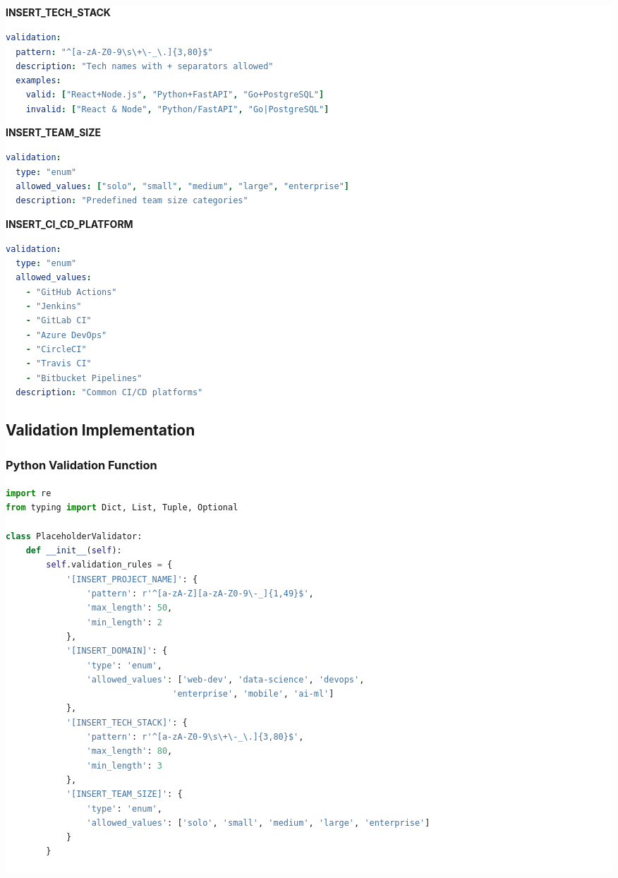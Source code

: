 
**INSERT_TECH_STACK**
```yaml
validation:
  pattern: "^[a-zA-Z0-9\s\+\-_\.]{3,80}$"
  description: "Tech names with + separators allowed"
  examples:
    valid: ["React+Node.js", "Python+FastAPI", "Go+PostgreSQL"]
    invalid: ["React & Node", "Python/FastAPI", "Go|PostgreSQL"]
```

**INSERT_TEAM_SIZE**
```yaml
validation:
  type: "enum"
  allowed_values: ["solo", "small", "medium", "large", "enterprise"]
  description: "Predefined team size categories"
```

**INSERT_CI_CD_PLATFORM**
```yaml
validation:
  type: "enum"
  allowed_values:
    - "GitHub Actions"
    - "Jenkins"  
    - "GitLab CI"
    - "Azure DevOps"
    - "CircleCI"
    - "Travis CI"
    - "Bitbucket Pipelines"
  description: "Common CI/CD platforms"
```

## Validation Implementation

### Python Validation Function

```python
import re
from typing import Dict, List, Tuple, Optional

class PlaceholderValidator:
    def __init__(self):
        self.validation_rules = {
            '[INSERT_PROJECT_NAME]': {
                'pattern': r'^[a-zA-Z][a-zA-Z0-9\-_]{1,49}$',
                'max_length': 50,
                'min_length': 2
            },
            '[INSERT_DOMAIN]': {
                'type': 'enum',
                'allowed_values': ['web-dev', 'data-science', 'devops', 
                                 'enterprise', 'mobile', 'ai-ml']
            },
            '[INSERT_TECH_STACK]': {
                'pattern': r'^[a-zA-Z0-9\s\+\-_\.]{3,80}$',
                'max_length': 80,
                'min_length': 3
            },
            '[INSERT_TEAM_SIZE]': {
                'type': 'enum', 
                'allowed_values': ['solo', 'small', 'medium', 'large', 'enterprise']
            }
        }
    
```